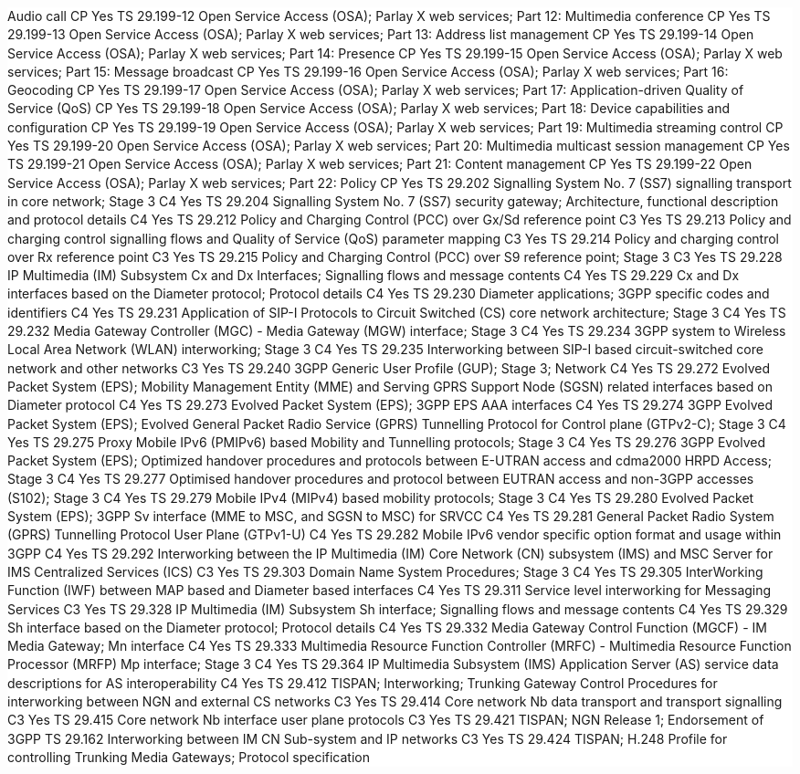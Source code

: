 Audio call CP Yes TS 29.199-12 Open Service Access (OSA); Parlay X web
services; Part 12: Multimedia conference CP Yes TS 29.199-13 Open Service
Access (OSA); Parlay X web services; Part 13: Address list management CP Yes
TS 29.199-14 Open Service Access (OSA); Parlay X web services; Part 14:
Presence CP Yes TS 29.199-15 Open Service Access (OSA); Parlay X web services;
Part 15: Message broadcast CP Yes TS 29.199-16 Open Service Access (OSA);
Parlay X web services; Part 16: Geocoding CP Yes TS 29.199-17 Open Service
Access (OSA); Parlay X web services; Part 17: Application-driven Quality of
Service (QoS) CP Yes TS 29.199-18 Open Service Access (OSA); Parlay X web
services; Part 18: Device capabilities and configuration CP Yes TS 29.199-19
Open Service Access (OSA); Parlay X web services; Part 19: Multimedia
streaming control CP Yes TS 29.199-20 Open Service Access (OSA); Parlay X web
services; Part 20: Multimedia multicast session management CP Yes TS 29.199-21
Open Service Access (OSA); Parlay X web services; Part 21: Content management
CP Yes TS 29.199-22 Open Service Access (OSA); Parlay X web services; Part 22:
Policy CP Yes TS 29.202 Signalling System No. 7 (SS7) signalling transport in
core network; Stage 3 C4 Yes TS 29.204 Signalling System No. 7 (SS7) security
gateway; Architecture, functional description and protocol details C4 Yes TS
29.212 Policy and Charging Control (PCC) over Gx/Sd reference point C3 Yes TS
29.213 Policy and charging control signalling flows and Quality of Service
(QoS) parameter mapping C3 Yes TS 29.214 Policy and charging control over Rx
reference point C3 Yes TS 29.215 Policy and Charging Control (PCC) over S9
reference point; Stage 3 C3 Yes TS 29.228 IP Multimedia (IM) Subsystem Cx and
Dx Interfaces; Signalling flows and message contents C4 Yes TS 29.229 Cx and
Dx interfaces based on the Diameter protocol; Protocol details C4 Yes TS
29.230 Diameter applications; 3GPP specific codes and identifiers C4 Yes TS
29.231 Application of SIP-I Protocols to Circuit Switched (CS) core network
architecture; Stage 3 C4 Yes TS 29.232 Media Gateway Controller (MGC) - Media
Gateway (MGW) interface; Stage 3 C4 Yes TS 29.234 3GPP system to Wireless
Local Area Network (WLAN) interworking; Stage 3 C4 Yes TS 29.235 Interworking
between SIP-I based circuit-switched core network and other networks C3 Yes TS
29.240 3GPP Generic User Profile (GUP); Stage 3; Network C4 Yes TS 29.272
Evolved Packet System (EPS); Mobility Management Entity (MME) and Serving GPRS
Support Node (SGSN) related interfaces based on Diameter protocol C4 Yes TS
29.273 Evolved Packet System (EPS); 3GPP EPS AAA interfaces C4 Yes TS 29.274
3GPP Evolved Packet System (EPS); Evolved General Packet Radio Service (GPRS)
Tunnelling Protocol for Control plane (GTPv2-C); Stage 3 C4 Yes TS 29.275
Proxy Mobile IPv6 (PMIPv6) based Mobility and Tunnelling protocols; Stage 3 C4
Yes TS 29.276 3GPP Evolved Packet System (EPS); Optimized handover procedures
and protocols between E-UTRAN access and cdma2000 HRPD Access; Stage 3 C4 Yes
TS 29.277 Optimised handover procedures and protocol between EUTRAN access and
non-3GPP accesses (S102); Stage 3 C4 Yes TS 29.279 Mobile IPv4 (MIPv4) based
mobility protocols; Stage 3 C4 Yes TS 29.280 Evolved Packet System (EPS); 3GPP
Sv interface (MME to MSC, and SGSN to MSC) for SRVCC C4 Yes TS 29.281 General
Packet Radio System (GPRS) Tunnelling Protocol User Plane (GTPv1-U) C4 Yes TS
29.282 Mobile IPv6 vendor specific option format and usage within 3GPP C4 Yes
TS 29.292 Interworking between the IP Multimedia (IM) Core Network (CN)
subsystem (IMS) and MSC Server for IMS Centralized Services (ICS) C3 Yes TS
29.303 Domain Name System Procedures; Stage 3 C4 Yes TS 29.305 InterWorking
Function (IWF) between MAP based and Diameter based interfaces C4 Yes TS
29.311 Service level interworking for Messaging Services C3 Yes TS 29.328 IP
Multimedia (IM) Subsystem Sh interface; Signalling flows and message contents
C4 Yes TS 29.329 Sh interface based on the Diameter protocol; Protocol details
C4 Yes TS 29.332 Media Gateway Control Function (MGCF) - IM Media Gateway; Mn
interface C4 Yes TS 29.333 Multimedia Resource Function Controller (MRFC) -
Multimedia Resource Function Processor (MRFP) Mp interface; Stage 3 C4 Yes TS
29.364 IP Multimedia Subsystem (IMS) Application Server (AS) service data
descriptions for AS interoperability C4 Yes TS 29.412 TISPAN; Interworking;
Trunking Gateway Control Procedures for interworking between NGN and external
CS networks C3 Yes TS 29.414 Core network Nb data transport and transport
signalling C3 Yes TS 29.415 Core network Nb interface user plane protocols C3
Yes TS 29.421 TISPAN; NGN Release 1; Endorsement of 3GPP TS 29.162
Interworking between IM CN Sub-system and IP networks C3 Yes TS 29.424 TISPAN;
H.248 Profile for controlling Trunking Media Gateways; Protocol specification